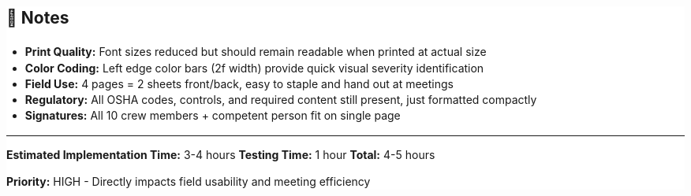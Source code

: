 
## 📝 Notes

- **Print Quality:** Font sizes reduced but should remain readable when printed at actual size
- **Color Coding:** Left edge color bars (2f width) provide quick visual severity identification
- **Field Use:** 4 pages = 2 sheets front/back, easy to staple and hand out at meetings
- **Regulatory:** All OSHA codes, controls, and required content still present, just formatted compactly
- **Signatures:** All 10 crew members + competent person fit on single page

---

**Estimated Implementation Time:** 3-4 hours
**Testing Time:** 1 hour
**Total:** 4-5 hours

**Priority:** HIGH - Directly impacts field usability and meeting efficiency
